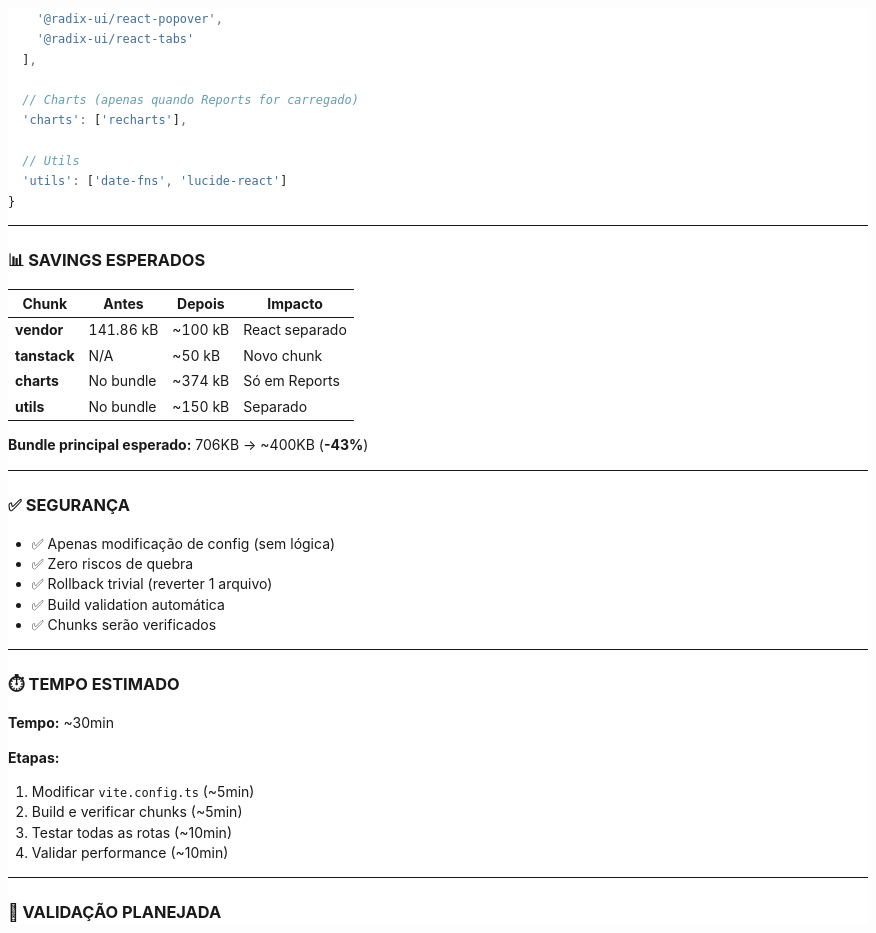```typescript
    '@radix-ui/react-popover',
    '@radix-ui/react-tabs'
  ],
  
  // Charts (apenas quando Reports for carregado)
  'charts': ['recharts'],
  
  // Utils
  'utils': ['date-fns', 'lucide-react']
}
```

---

### 📊 SAVINGS ESPERADOS

| Chunk | Antes | Depois | Impacto |
|-------|-------|--------|---------|
| **vendor** | 141.86 kB | ~100 kB | React separado |
| **tanstack** | N/A | ~50 kB | Novo chunk |
| **charts** | No bundle | ~374 kB | Só em Reports |
| **utils** | No bundle | ~150 kB | Separado |

**Bundle principal esperado:** 706KB → ~400KB (**-43%**)

---

### ✅ SEGURANÇA

- ✅ Apenas modificação de config (sem lógica)
- ✅ Zero riscos de quebra
- ✅ Rollback trivial (reverter 1 arquivo)
- ✅ Build validation automática
- ✅ Chunks serão verificados

---

### ⏱️ TEMPO ESTIMADO

**Tempo:** ~30min

**Etapas:**
1. Modificar `vite.config.ts` (~5min)
2. Build e verificar chunks (~5min)
3. Testar todas as rotas (~10min)
4. Validar performance (~10min)

---

### 🧪 VALIDAÇÃO PLANEJADA
